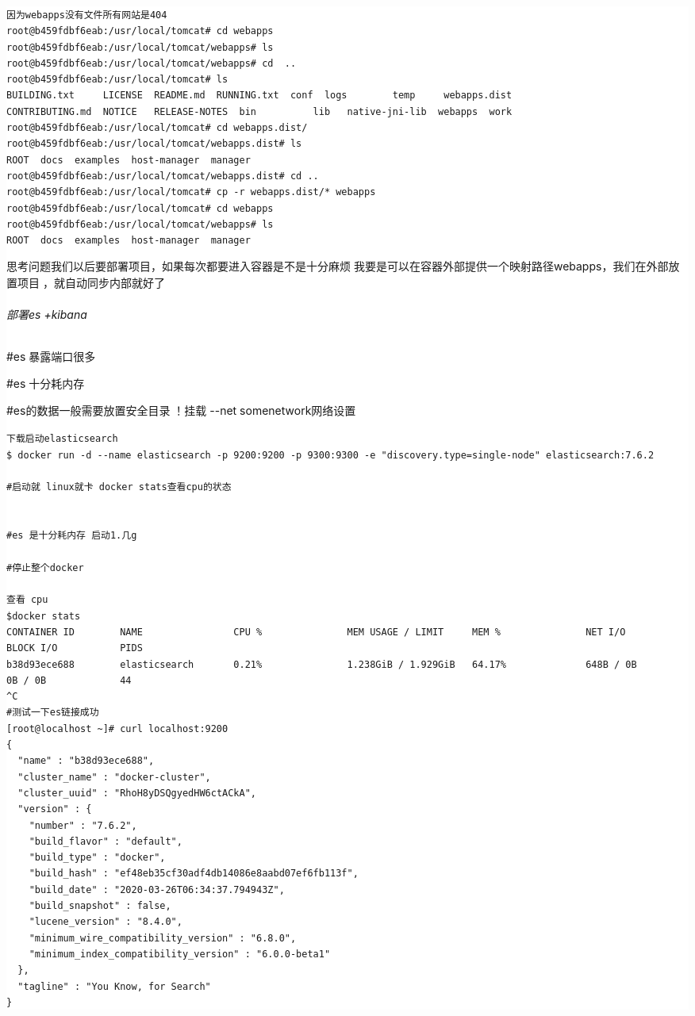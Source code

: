 ```
因为webapps没有文件所有网站是404
root@b459fdbf6eab:/usr/local/tomcat# cd webapps
root@b459fdbf6eab:/usr/local/tomcat/webapps# ls
root@b459fdbf6eab:/usr/local/tomcat/webapps# cd  ..
root@b459fdbf6eab:/usr/local/tomcat# ls
BUILDING.txt	 LICENSE  README.md	 RUNNING.txt  conf  logs	    temp     webapps.dist
CONTRIBUTING.md  NOTICE   RELEASE-NOTES  bin	      lib   native-jni-lib  webapps  work
root@b459fdbf6eab:/usr/local/tomcat# cd webapps.dist/
root@b459fdbf6eab:/usr/local/tomcat/webapps.dist# ls
ROOT  docs  examples  host-manager  manager
root@b459fdbf6eab:/usr/local/tomcat/webapps.dist# cd ..
root@b459fdbf6eab:/usr/local/tomcat# cp -r webapps.dist/* webapps        
root@b459fdbf6eab:/usr/local/tomcat# cd webapps
root@b459fdbf6eab:/usr/local/tomcat/webapps# ls
ROOT  docs  examples  host-manager  manager

```

思考问题我们以后要部署项目，如果每次都要进入容器是不是十分麻烦 我要是可以在容器外部提供一个映射路径webapps，我们在外部放置项目 ，就自动同步内部就好了

###### 部署es +kibana

#es 暴露端口很多

#es 十分耗内存

#es的数据一般需要放置安全目录 ！挂载   --net somenetwork网络设置

```
下载启动elasticsearch
$ docker run -d --name elasticsearch -p 9200:9200 -p 9300:9300 -e "discovery.type=single-node" elasticsearch:7.6.2

#启动就 linux就卡 docker stats查看cpu的状态


#es 是十分耗内存 启动1.几g

#停止整个docker

查看 cpu
$docker stats
CONTAINER ID        NAME                CPU %               MEM USAGE / LIMIT     MEM %               NET I/O             BLOCK I/O           PIDS
b38d93ece688        elasticsearch       0.21%               1.238GiB / 1.929GiB   64.17%              648B / 0B           0B / 0B             44
^C
#测试一下es链接成功
[root@localhost ~]# curl localhost:9200
{
  "name" : "b38d93ece688",
  "cluster_name" : "docker-cluster",
  "cluster_uuid" : "RhoH8yDSQgyedHW6ctACkA",
  "version" : {
    "number" : "7.6.2",
    "build_flavor" : "default",
    "build_type" : "docker",
    "build_hash" : "ef48eb35cf30adf4db14086e8aabd07ef6fb113f",
    "build_date" : "2020-03-26T06:34:37.794943Z",
    "build_snapshot" : false,
    "lucene_version" : "8.4.0",
    "minimum_wire_compatibility_version" : "6.8.0",
    "minimum_index_compatibility_version" : "6.0.0-beta1"
  },
  "tagline" : "You Know, for Search"
}
```